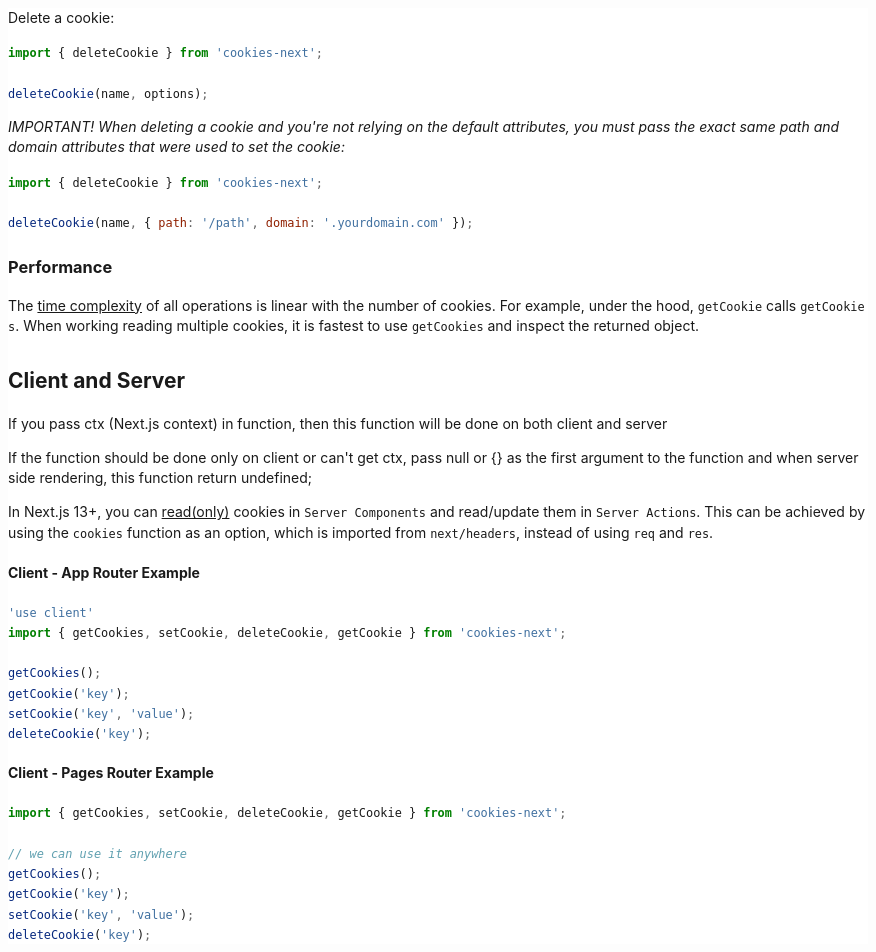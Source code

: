 Delete a cookie:

```js
import { deleteCookie } from 'cookies-next';

deleteCookie(name, options);
```

_IMPORTANT! When deleting a cookie and you're not relying on the default attributes,
you must pass the exact same path and domain attributes that were used to set the cookie:_

```js
import { deleteCookie } from 'cookies-next';

deleteCookie(name, { path: '/path', domain: '.yourdomain.com' });
```

### Performance

The [time complexity](https://en.wikipedia.org/wiki/Time_complexity) of all operations is linear with the number of cookies.
For example, under the hood, `getCookie` calls `getCookies`. When working reading multiple cookies,
it is fastest to use `getCookies` and inspect the returned object.

## Client and Server

If you pass ctx (Next.js context) in function, then this function will be done on both client and server

If the function should be done only on client or can't get ctx, pass null or {}
as the first argument to the function and when server side rendering, this function return undefined;

In Next.js 13+, you can [read(only)](https://nextjs.org/docs/app/api-reference/functions/cookies) cookies in `Server Components` and read/update them in `Server Actions`. This can be achieved by using the `cookies` function as an option, which is imported from `next/headers`, instead of using `req` and `res`.

#### Client -  App Router Example

```ts
'use client'
import { getCookies, setCookie, deleteCookie, getCookie } from 'cookies-next';

getCookies();
getCookie('key');
setCookie('key', 'value');
deleteCookie('key');
```
#### Client - Pages Router Example

```js
import { getCookies, setCookie, deleteCookie, getCookie } from 'cookies-next';

// we can use it anywhere
getCookies();
getCookie('key');
setCookie('key', 'value');
deleteCookie('key');
```
